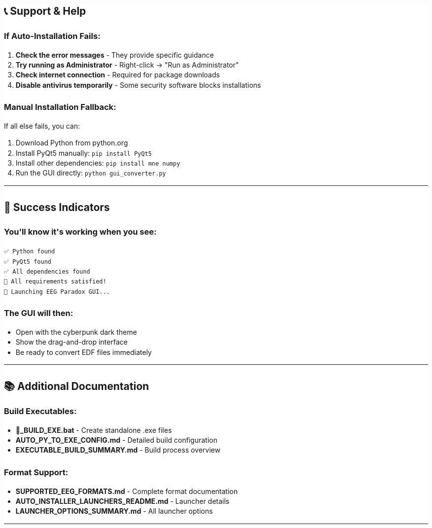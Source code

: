 
## 📞 **Support & Help**

### **If Auto-Installation Fails:**
1. **Check the error messages** - They provide specific guidance
2. **Try running as Administrator** - Right-click → "Run as Administrator"
3. **Check internet connection** - Required for package downloads
4. **Disable antivirus temporarily** - Some security software blocks installations

### **Manual Installation Fallback:**
If all else fails, you can:
1. Download Python from python.org
2. Install PyQt5 manually: `pip install PyQt5`
3. Install other dependencies: `pip install mne numpy`
4. Run the GUI directly: `python gui_converter.py`

---

## 🎉 **Success Indicators**

### **You'll know it's working when you see:**
```
✅ Python found
✅ PyQt5 found  
✅ All dependencies found
🎉 All requirements satisfied!
🚀 Launching EEG Paradox GUI...
```

### **The GUI will then:**
- Open with the cyberpunk dark theme
- Show the drag-and-drop interface
- Be ready to convert EDF files immediately

---

## 📚 **Additional Documentation**

### **Build Executables:**
- **🚀_BUILD_EXE.bat** - Create standalone .exe files
- **AUTO_PY_TO_EXE_CONFIG.md** - Detailed build configuration
- **EXECUTABLE_BUILD_SUMMARY.md** - Build process overview

### **Format Support:**
- **SUPPORTED_EEG_FORMATS.md** - Complete format documentation
- **AUTO_INSTALLER_LAUNCHERS_README.md** - Launcher details
- **LAUNCHER_OPTIONS_SUMMARY.md** - All launcher options

---
